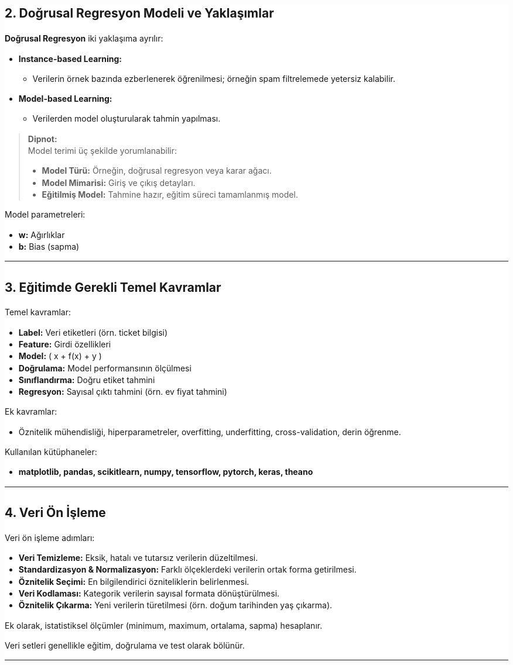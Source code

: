 
## 2. Doğrusal Regresyon Modeli ve Yaklaşımlar

**Doğrusal Regresyon** iki yaklaşıma ayrılır:

- **Instance-based Learning:** 
  - Verilerin örnek bazında ezberlenerek öğrenilmesi; örneğin spam filtrelemede yetersiz kalabilir.

- **Model-based Learning:** 
  - Verilerden model oluşturularak tahmin yapılması.

> **Dipnot:**  
> Model terimi üç şekilde yorumlanabilir:
> - **Model Türü:** Örneğin, doğrusal regresyon veya karar ağacı.
> - **Model Mimarisi:** Giriş ve çıkış detayları.
> - **Eğitilmiş Model:** Tahmine hazır, eğitim süreci tamamlanmış model.

Model parametreleri:
- **w:** Ağırlıklar
- **b:** Bias (sapma)

---

## 3. Eğitimde Gerekli Temel Kavramlar

Temel kavramlar:
- **Label:** Veri etiketleri (örn. ticket bilgisi)
- **Feature:** Girdi özellikleri
- **Model:** \( x + f(x) + y \)
- **Doğrulama:** Model performansının ölçülmesi
- **Sınıflandırma:** Doğru etiket tahmini
- **Regresyon:** Sayısal çıktı tahmini (örn. ev fiyat tahmini)

Ek kavramlar:
- Öznitelik mühendisliği, hiperparametreler, overfitting, underfitting,
  cross-validation, derin öğrenme.

Kullanılan kütüphaneler:
- **matplotlib, pandas, scikitlearn, numpy, tensorflow, pytorch, keras, theano**

---

## 4. Veri Ön İşleme

Veri ön işleme adımları:

- **Veri Temizleme:** Eksik, hatalı ve tutarsız verilerin düzeltilmesi.
- **Standardizasyon & Normalizasyon:** Farklı ölçeklerdeki verilerin ortak forma getirilmesi.
- **Öznitelik Seçimi:** En bilgilendirici özniteliklerin belirlenmesi.
- **Veri Kodlaması:** Kategorik verilerin sayısal formata dönüştürülmesi.
- **Öznitelik Çıkarma:** Yeni verilerin türetilmesi (örn. doğum tarihinden yaş çıkarma).

Ek olarak, istatistiksel ölçümler (minimum, maximum, ortalama, sapma) hesaplanır.

Veri setleri genellikle eğitim, doğrulama ve test olarak bölünür.

---